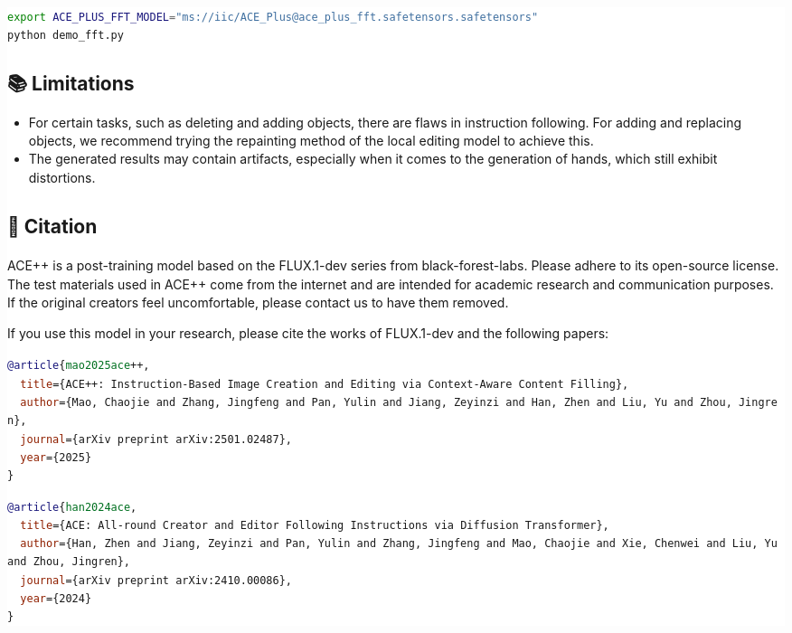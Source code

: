 ```bash
export ACE_PLUS_FFT_MODEL="ms://iic/ACE_Plus@ace_plus_fft.safetensors.safetensors"       
python demo_fft.py
```


## 📚 Limitations
* For certain tasks, such as deleting and adding objects, there are flaws in instruction following. For adding and replacing objects, we recommend trying the repainting method of the local editing model to achieve this.
* The generated results may contain artifacts, especially when it comes to the generation of hands, which still exhibit distortions.

## 📝 Citation
ACE++ is a post-training model based on the FLUX.1-dev series from black-forest-labs. Please adhere to its open-source license. The test materials used in ACE++ come from the internet and are intended for academic research and communication purposes. If the original creators feel uncomfortable, please contact us to have them removed. 

If you use this model in your research, please cite the works of FLUX.1-dev and the following papers:
```bibtex
@article{mao2025ace++,
  title={ACE++: Instruction-Based Image Creation and Editing via Context-Aware Content Filling},
  author={Mao, Chaojie and Zhang, Jingfeng and Pan, Yulin and Jiang, Zeyinzi and Han, Zhen and Liu, Yu and Zhou, Jingren},
  journal={arXiv preprint arXiv:2501.02487},
  year={2025}
}
```
```bibtex
@article{han2024ace,
  title={ACE: All-round Creator and Editor Following Instructions via Diffusion Transformer},
  author={Han, Zhen and Jiang, Zeyinzi and Pan, Yulin and Zhang, Jingfeng and Mao, Chaojie and Xie, Chenwei and Liu, Yu and Zhou, Jingren},
  journal={arXiv preprint arXiv:2410.00086},
  year={2024}
}
```
